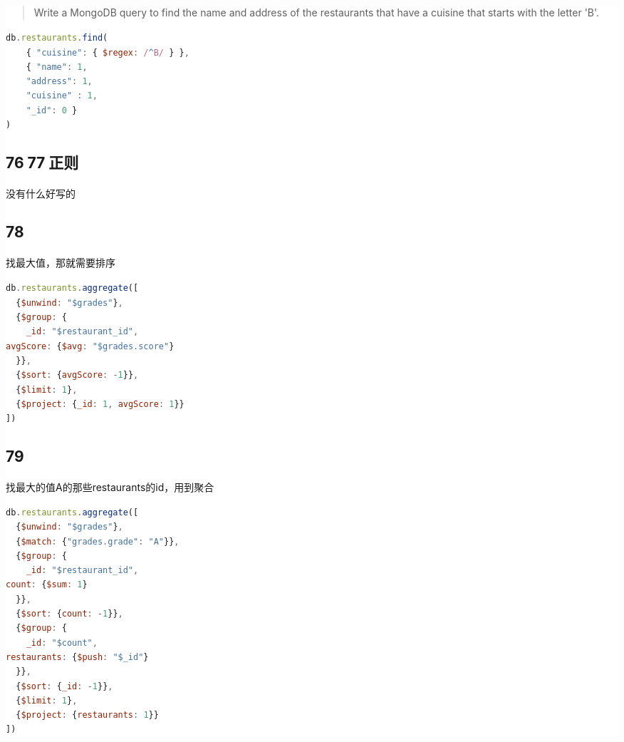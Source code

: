 > Write a MongoDB query to find the name and address of the restaurants that have a cuisine that starts with the letter 'B'.

```js
db.restaurants.find(
	{ "cuisine": { $regex: /^B/ } },
	{ "name": 1,
	"address": 1,
	"cuisine" : 1,
	"_id": 0 }
)
```

## 76  77 正则

没有什么好写的


## 78


找最大值，那就需要排序


```js
db.restaurants.aggregate([
  {$unwind: "$grades"},
  {$group: {
    _id: "$restaurant_id",
avgScore: {$avg: "$grades.score"}
  }},
  {$sort: {avgScore: -1}},
  {$limit: 1},
  {$project: {_id: 1, avgScore: 1}}
])
```


## 79

找最大的值A的那些restaurants的id，用到聚合


```js
db.restaurants.aggregate([
  {$unwind: "$grades"},
  {$match: {"grades.grade": "A"}},
  {$group: {
    _id: "$restaurant_id",
count: {$sum: 1}
  }},
  {$sort: {count: -1}},
  {$group: {
    _id: "$count",
restaurants: {$push: "$_id"}
  }},
  {$sort: {_id: -1}},
  {$limit: 1},
  {$project: {restaurants: 1}}
])
```
